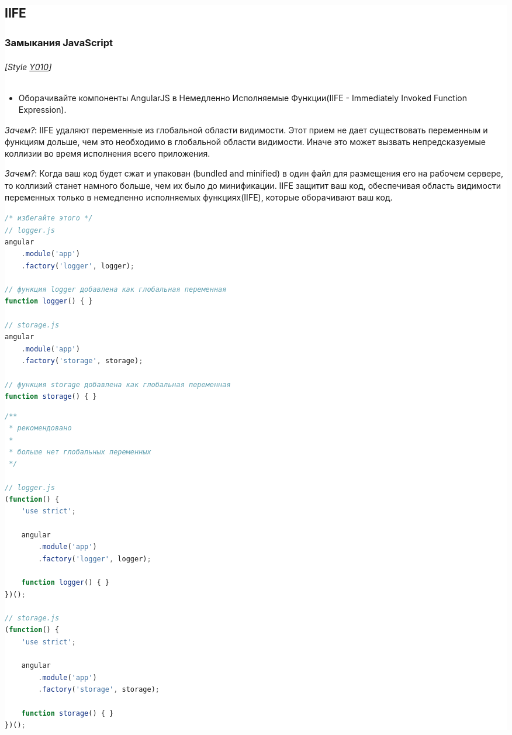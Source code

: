 ## IIFE
### Замыкания JavaScript 
###### [Style [Y010](#style-y010)]

  - Оборачивайте компоненты AngularJS в Немедленно Исполняемые Функции(IIFE - Immediately Invoked Function Expression). 

  *Зачем?*: IIFE удаляют переменные из глобальной области видимости. Этот прием не дает существовать переменным и функциям дольше, чем это необходимо в глобальной области видимости. Иначе это может вызвать непредсказуемые коллизии во время исполнения всего приложения.

  *Зачем?*: Когда ваш код будет сжат и упакован (bundled and minified) в один файл для размещения его на рабочем сервере, то коллизий станет намного больше, чем их было до минификации. IIFE защитит ваш код, обеспечивая область видимости переменных только в немедленно исполняемых функциях(IIFE), которые оборачивают ваш код.

  ```javascript
  /* избегайте этого */
  // logger.js
  angular
      .module('app')
      .factory('logger', logger);

  // функция logger добавлена как глобальная переменная
  function logger() { }

  // storage.js
  angular
      .module('app')
      .factory('storage', storage);

  // функция storage добавлена как глобальная переменная
  function storage() { }
  ```

  ```javascript
  /**
   * рекомендовано 
   *
   * больше нет глобальных переменных 
   */

  // logger.js
  (function() {
      'use strict';

      angular
          .module('app')
          .factory('logger', logger);

      function logger() { }
  })();

  // storage.js
  (function() {
      'use strict';

      angular
          .module('app')
          .factory('storage', storage);

      function storage() { }
  })();
  ```
